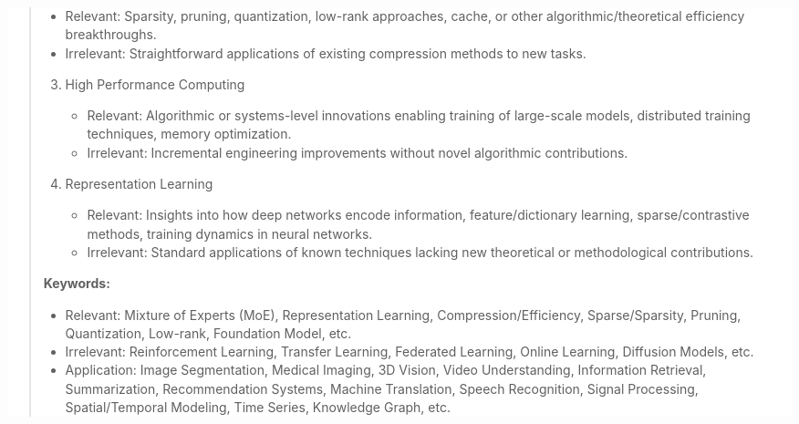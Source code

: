>    - Relevant: Sparsity, pruning, quantization, low-rank approaches, cache, or other algorithmic/theoretical efficiency breakthroughs.
>    - Irrelevant: Straightforward applications of existing compression methods to new tasks.
> 
> 3. High Performance Computing
>    - Relevant: Algorithmic or systems-level innovations enabling training of large-scale models, distributed training techniques, memory optimization.
>    - Irrelevant: Incremental engineering improvements without novel algorithmic contributions.
> 
> 4. Representation Learning
>    - Relevant: Insights into how deep networks encode information, feature/dictionary learning, sparse/contrastive methods, training dynamics in neural networks.
>    - Irrelevant: Standard applications of known techniques lacking new theoretical or methodological contributions.
> 
> **Keywords:**
> 
> - Relevant: Mixture of Experts (MoE), Representation Learning, Compression/Efficiency, Sparse/Sparsity, Pruning, Quantization, Low-rank, Foundation Model, etc.
> - Irrelevant: Reinforcement Learning, Transfer Learning, Federated Learning, Online Learning, Diffusion Models, etc.
> - Application: Image Segmentation, Medical Imaging, 3D Vision, Video Understanding, Information Retrieval, Summarization, Recommendation Systems, Machine Translation, Speech Recognition, Signal Processing, Spatial/Temporal Modeling, Time Series, Knowledge Graph, etc.